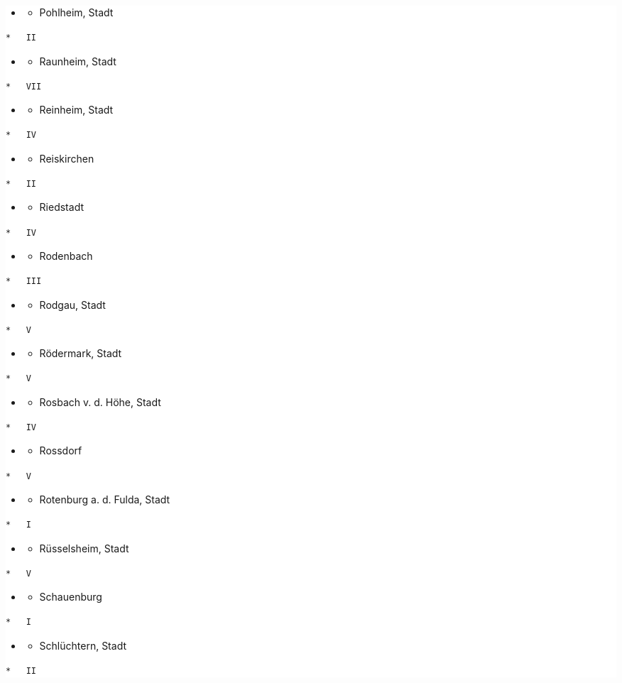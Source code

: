
*    *   Pohlheim, Stadt

    *   II


*    *   Raunheim, Stadt

    *   VII


*    *   Reinheim, Stadt

    *   IV


*    *   Reiskirchen

    *   II


*    *   Riedstadt

    *   IV


*    *   Rodenbach

    *   III


*    *   Rodgau, Stadt

    *   V


*    *   Rödermark, Stadt

    *   V


*    *   Rosbach v. d. Höhe, Stadt

    *   IV


*    *   Rossdorf

    *   V


*    *   Rotenburg a. d. Fulda, Stadt

    *   I


*    *   Rüsselsheim, Stadt

    *   V


*    *   Schauenburg

    *   I


*    *   Schlüchtern, Stadt

    *   II
